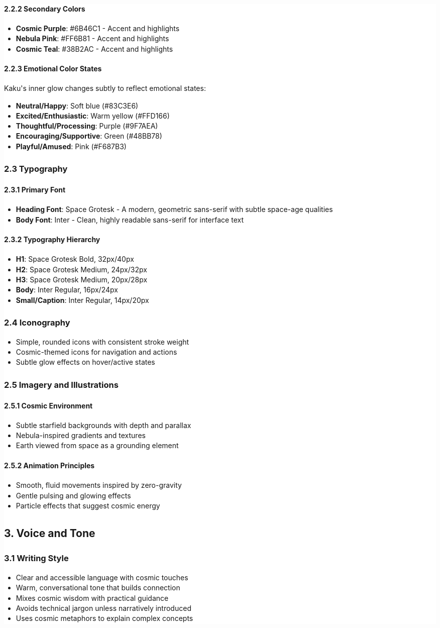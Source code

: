 #### 2.2.2 Secondary Colors
- **Cosmic Purple**: #6B46C1 - Accent and highlights
- **Nebula Pink**: #FF6B81 - Accent and highlights
- **Cosmic Teal**: #38B2AC - Accent and highlights

#### 2.2.3 Emotional Color States
Kaku's inner glow changes subtly to reflect emotional states:
- **Neutral/Happy**: Soft blue (#83C3E6)
- **Excited/Enthusiastic**: Warm yellow (#FFD166)
- **Thoughtful/Processing**: Purple (#9F7AEA)
- **Encouraging/Supportive**: Green (#48BB78)
- **Playful/Amused**: Pink (#F687B3)

### 2.3 Typography

#### 2.3.1 Primary Font
- **Heading Font**: Space Grotesk - A modern, geometric sans-serif with subtle space-age qualities
- **Body Font**: Inter - Clean, highly readable sans-serif for interface text

#### 2.3.2 Typography Hierarchy
- **H1**: Space Grotesk Bold, 32px/40px
- **H2**: Space Grotesk Medium, 24px/32px
- **H3**: Space Grotesk Medium, 20px/28px
- **Body**: Inter Regular, 16px/24px
- **Small/Caption**: Inter Regular, 14px/20px

### 2.4 Iconography
- Simple, rounded icons with consistent stroke weight
- Cosmic-themed icons for navigation and actions
- Subtle glow effects on hover/active states

### 2.5 Imagery and Illustrations

#### 2.5.1 Cosmic Environment
- Subtle starfield backgrounds with depth and parallax
- Nebula-inspired gradients and textures
- Earth viewed from space as a grounding element

#### 2.5.2 Animation Principles
- Smooth, fluid movements inspired by zero-gravity
- Gentle pulsing and glowing effects
- Particle effects that suggest cosmic energy

## 3. Voice and Tone

### 3.1 Writing Style
- Clear and accessible language with cosmic touches
- Warm, conversational tone that builds connection
- Mixes cosmic wisdom with practical guidance
- Avoids technical jargon unless narratively introduced
- Uses cosmic metaphors to explain complex concepts
